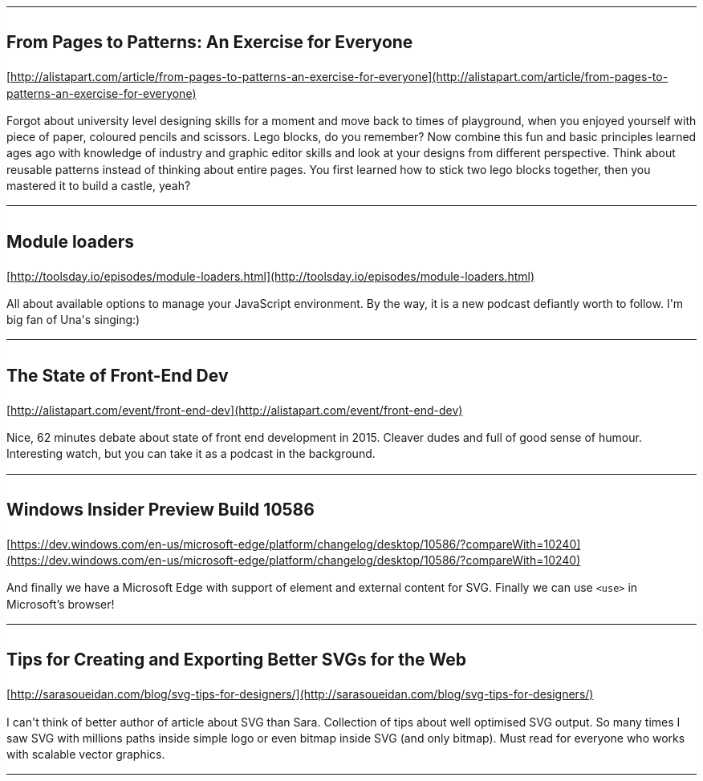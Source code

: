 - - -

## From Pages to Patterns: An Exercise for Everyone

[http://alistapart.com/article/from-pages-to-patterns-an-exercise-for-everyone](http://alistapart.com/article/from-pages-to-patterns-an-exercise-for-everyone)

Forgot about university level designing skills for a moment and move back to times of playground, when you enjoyed yourself with piece of paper, coloured pencils and scissors. Lego blocks, do you remember? Now combine this fun and basic principles learned ages ago with knowledge of industry and graphic editor skills and look at your designs from different perspective. Think about reusable patterns instead of thinking about entire pages. You first learned how to stick two lego blocks together, then you mastered it to build a castle, yeah?

- - -

## Module loaders

[http://toolsday.io/episodes/module-loaders.html](http://toolsday.io/episodes/module-loaders.html)

All about available options to manage your JavaScript environment. By the way, it is a new podcast defiantly worth to follow. I'm big fan of Una's singing:)

- - -

## The State of Front-End Dev

[http://alistapart.com/event/front-end-dev](http://alistapart.com/event/front-end-dev)

Nice, 62 minutes debate about state of front end development in 2015. Cleaver dudes and full of good sense of humour. Interesting watch, but you can take it as a podcast in the background.

- - -

## Windows Insider Preview Build 10586

[https://dev.windows.com/en-us/microsoft-edge/platform/changelog/desktop/10586/?compareWith=10240](https://dev.windows.com/en-us/microsoft-edge/platform/changelog/desktop/10586/?compareWith=10240)

And finally we have a Microsoft Edge with support of <picture> element and external content for SVG. Finally we can use `<use>` in Microsoft’s browser!

- - -

## Tips for Creating and Exporting Better SVGs for the Web

[http://sarasoueidan.com/blog/svg-tips-for-designers/](http://sarasoueidan.com/blog/svg-tips-for-designers/)

I can't think of better author of article about SVG than Sara. Collection of tips about well optimised SVG output. So many times I saw SVG with millions paths inside simple logo or even bitmap inside SVG (and only bitmap). Must read for everyone who works with scalable vector graphics.

- - -
